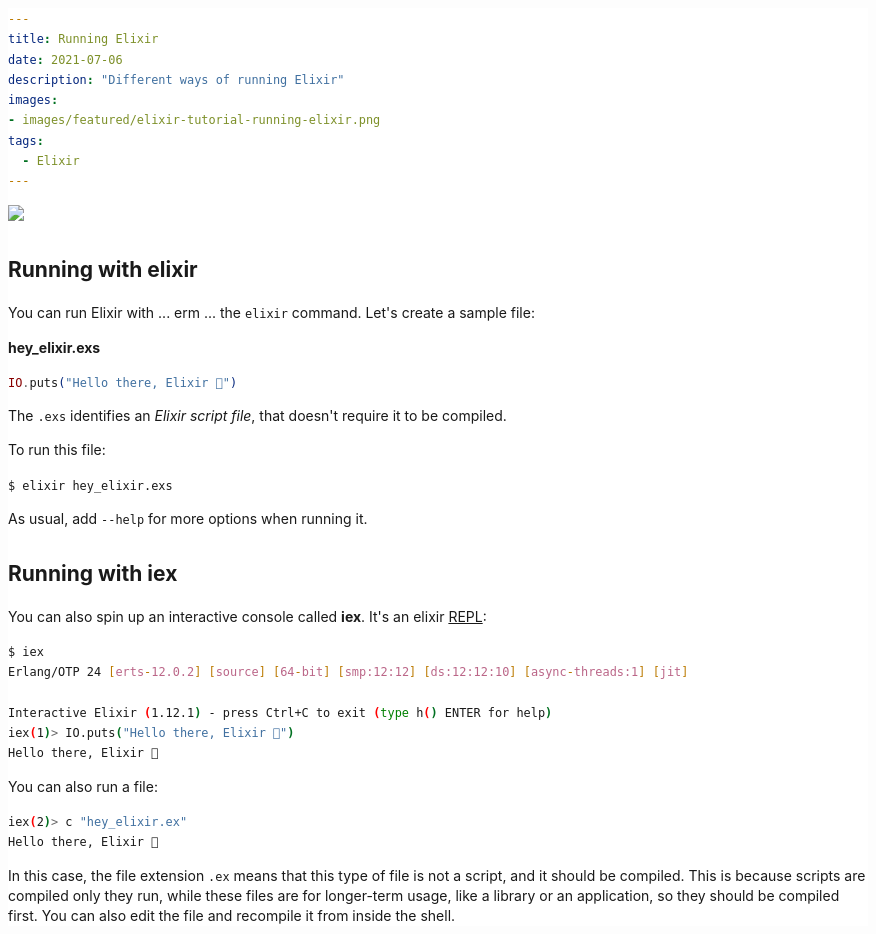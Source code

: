 ```yaml
---
title: Running Elixir
date: 2021-07-06
description: "Different ways of running Elixir"
images:
- images/featured/elixir-tutorial-running-elixir.png
tags:
  - Elixir
---
```


![](https://media.giphy.com/media/YM5eNbWmIYqll3Ar3m/giphy.gif)

## Running with elixir

You can run Elixir with ... erm ... the `elixir` command. Let's create a sample file:

**hey_elixir.exs**

```elixir
IO.puts("Hello there, Elixir 🙂")
```

The `.exs` identifies an _Elixir script file_, that doesn't require it to be compiled.

To run this file:

```sh
$ elixir hey_elixir.exs
```

As usual, add `--help` for more options when running it.

## Running with iex

You can also spin up an interactive console called **iex**. It's an elixir [REPL](https://en.wikipedia.org/wiki/Read%E2%80%93eval%E2%80%93print_loop):

```sh
$ iex
Erlang/OTP 24 [erts-12.0.2] [source] [64-bit] [smp:12:12] [ds:12:12:10] [async-threads:1] [jit]

Interactive Elixir (1.12.1) - press Ctrl+C to exit (type h() ENTER for help)
iex(1)> IO.puts("Hello there, Elixir 🙂")
Hello there, Elixir 🙂
```

You can also run a file:

```sh
iex(2)> c "hey_elixir.ex"
Hello there, Elixir 🙂
```
In this case, the file extension `.ex` means that this type of file is not a script, and it should be compiled. This is because scripts are compiled only they run, while these files are for longer-term usage, like a library or an application, so they should be compiled first.
You can also edit the file and recompile it from inside the shell.
